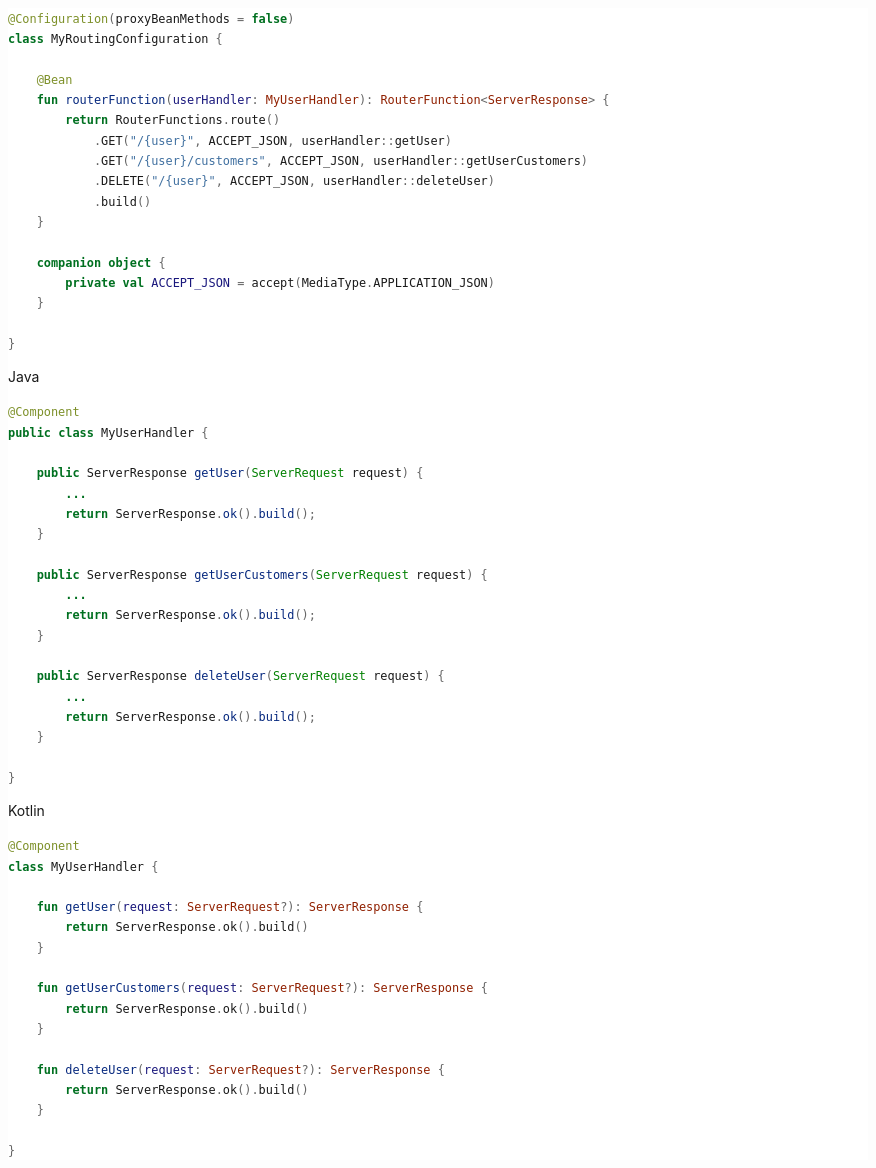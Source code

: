 ```kotlin
@Configuration(proxyBeanMethods = false)
class MyRoutingConfiguration {

    @Bean
    fun routerFunction(userHandler: MyUserHandler): RouterFunction<ServerResponse> {
        return RouterFunctions.route()
            .GET("/{user}", ACCEPT_JSON, userHandler::getUser)
            .GET("/{user}/customers", ACCEPT_JSON, userHandler::getUserCustomers)
            .DELETE("/{user}", ACCEPT_JSON, userHandler::deleteUser)
            .build()
    }

    companion object {
        private val ACCEPT_JSON = accept(MediaType.APPLICATION_JSON)
    }

}
```

Java

```java
@Component
public class MyUserHandler {

    public ServerResponse getUser(ServerRequest request) {
        ...
        return ServerResponse.ok().build();
    }

    public ServerResponse getUserCustomers(ServerRequest request) {
        ...
        return ServerResponse.ok().build();
    }

    public ServerResponse deleteUser(ServerRequest request) {
        ...
        return ServerResponse.ok().build();
    }

}
```

Kotlin

```kotlin
@Component
class MyUserHandler {

    fun getUser(request: ServerRequest?): ServerResponse {
        return ServerResponse.ok().build()
    }

    fun getUserCustomers(request: ServerRequest?): ServerResponse {
        return ServerResponse.ok().build()
    }

    fun deleteUser(request: ServerRequest?): ServerResponse {
        return ServerResponse.ok().build()
    }

}
```
